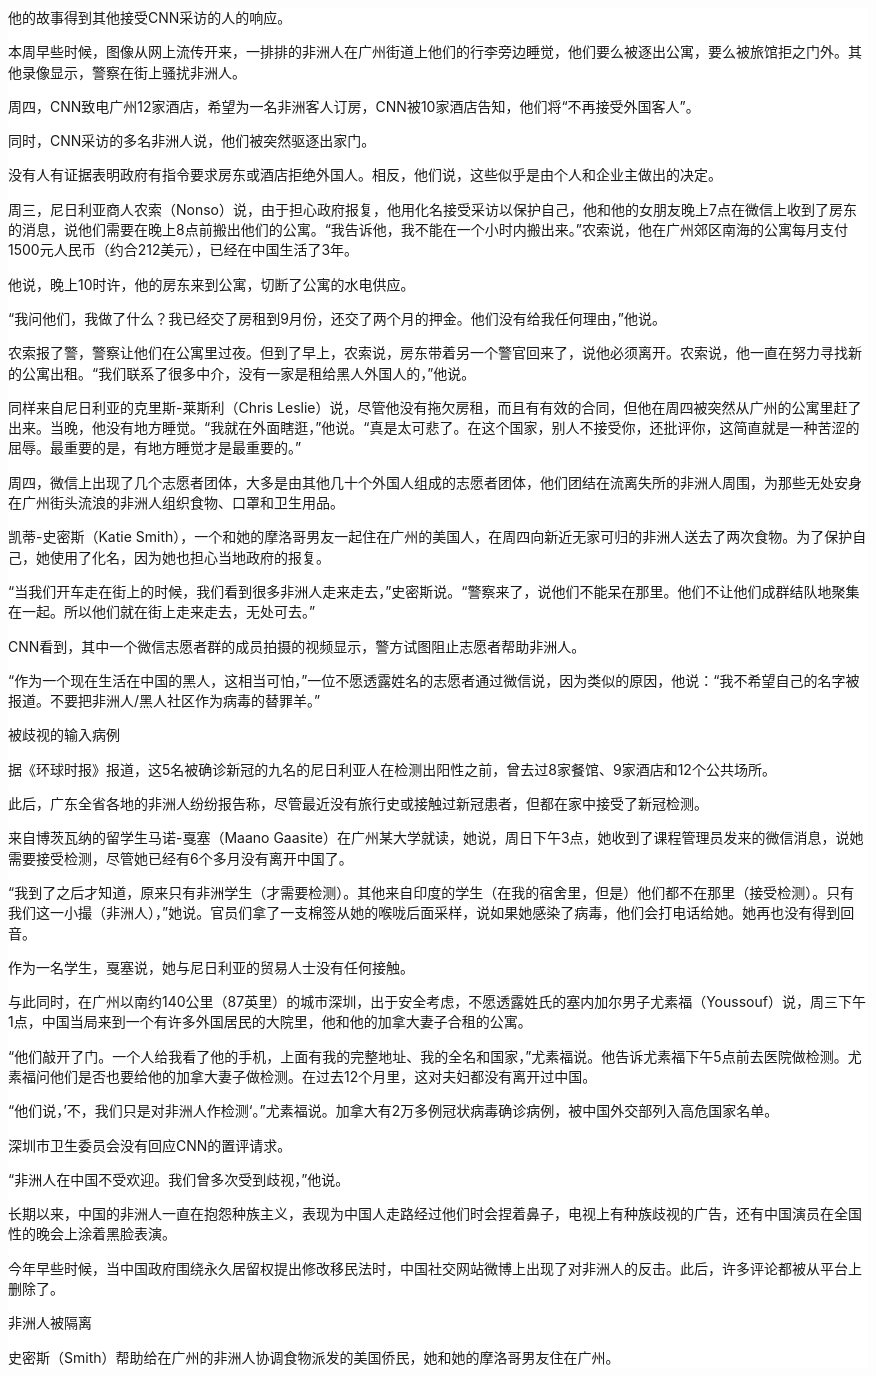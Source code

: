 他的故事得到其他接受CNN采访的人的响应。

本周早些时候，图像从网上流传开来，一排排的非洲人在广州街道上他们的行李旁边睡觉，他们要么被逐出公寓，要么被旅馆拒之门外。其他录像显示，警察在街上骚扰非洲人。

周四，CNN致电广州12家酒店，希望为一名非洲客人订房，CNN被10家酒店告知，他们将“不再接受外国客人”。

同时，CNN采访的多名非洲人说，他们被突然驱逐出家门。

没有人有证据表明政府有指令要求房东或酒店拒绝外国人。相反，他们说，这些似乎是由个人和企业主做出的决定。

周三，尼日利亚商人农索（Nonso）说，由于担心政府报复，他用化名接受采访以保护自己，他和他的女朋友晚上7点在微信上收到了房东的消息，说他们需要在晚上8点前搬出他们的公寓。“我告诉他，我不能在一个小时内搬出来。”农索说，他在广州郊区南海的公寓每月支付1500元人民币（约合212美元），已经在中国生活了3年。

他说，晚上10时许，他的房东来到公寓，切断了公寓的水电供应。

“我问他们，我做了什么？我已经交了房租到9月份，还交了两个月的押金。他们没有给我任何理由，”他说。

农索报了警，警察让他们在公寓里过夜。但到了早上，农索说，房东带着另一个警官回来了，说他必须离开。农索说，他一直在努力寻找新的公寓出租。“我们联系了很多中介，没有一家是租给黑人外国人的，”他说。

同样来自尼日利亚的克里斯-莱斯利（Chris Leslie）说，尽管他没有拖欠房租，而且有有效的合同，但他在周四被突然从广州的公寓里赶了出来。当晚，他没有地方睡觉。“我就在外面瞎逛，”他说。“真是太可悲了。在这个国家，别人不接受你，还批评你，这简直就是一种苦涩的屈辱。最重要的是，有地方睡觉才是最重要的。”

周四，微信上出现了几个志愿者团体，大多是由其他几十个外国人组成的志愿者团体，他们团结在流离失所的非洲人周围，为那些无处安身在广州街头流浪的非洲人组织食物、口罩和卫生用品。

凯蒂-史密斯（Katie Smith），一个和她的摩洛哥男友一起住在广州的美国人，在周四向新近无家可归的非洲人送去了两次食物。为了保护自己，她使用了化名，因为她也担心当地政府的报复。

“当我们开车走在街上的时候，我们看到很多非洲人走来走去，”史密斯说。“警察来了，说他们不能呆在那里。他们不让他们成群结队地聚集在一起。所以他们就在街上走来走去，无处可去。”

CNN看到，其中一个微信志愿者群的成员拍摄的视频显示，警方试图阻止志愿者帮助非洲人。

“作为一个现在生活在中国的黑人，这相当可怕，”一位不愿透露姓名的志愿者通过微信说，因为类似的原因，他说：“我不希望自己的名字被报道。不要把非洲人/黑人社区作为病毒的替罪羊。”

被歧视的输入病例

据《环球时报》报道，这5名被确诊新冠的九名的尼日利亚人在检测出阳性之前，曾去过8家餐馆、9家酒店和12个公共场所。

此后，广东全省各地的非洲人纷纷报告称，尽管最近没有旅行史或接触过新冠患者，但都在家中接受了新冠检测。

来自博茨瓦纳的留学生马诺-戛塞（Maano Gaasite）在广州某大学就读，她说，周日下午3点，她收到了课程管理员发来的微信消息，说她需要接受检测，尽管她已经有6个多月没有离开中国了。

“我到了之后才知道，原来只有非洲学生（才需要检测）。其他来自印度的学生（在我的宿舍里，但是）他们都不在那里（接受检测）。只有我们这一小撮（非洲人），”她说。官员们拿了一支棉签从她的喉咙后面采样，说如果她感染了病毒，他们会打电话给她。她再也没有得到回音。

作为一名学生，戛塞说，她与尼日利亚的贸易人士没有任何接触。

与此同时，在广州以南约140公里（87英里）的城市深圳，出于安全考虑，不愿透露姓氏的塞内加尔男子尤素福（Youssouf）说，周三下午1点，中国当局来到一个有许多外国居民的大院里，他和他的加拿大妻子合租的公寓。

“他们敲开了门。一个人给我看了他的手机，上面有我的完整地址、我的全名和国家，”尤素福说。他告诉尤素福下午5点前去医院做检测。尤素福问他们是否也要给他的加拿大妻子做检测。在过去12个月里，这对夫妇都没有离开过中国。

“他们说，’不，我们只是对非洲人作检测‘。”尤素福说。加拿大有2万多例冠状病毒确诊病例，被中国外交部列入高危国家名单。

深圳市卫生委员会没有回应CNN的置评请求。

“非洲人在中国不受欢迎。我们曾多次受到歧视，”他说。

长期以来，中国的非洲人一直在抱怨种族主义，表现为中国人走路经过他们时会捏着鼻子，电视上有种族歧视的广告，还有中国演员在全国性的晚会上涂着黑脸表演。

今年早些时候，当中国政府围绕永久居留权提出修改移民法时，中国社交网站微博上出现了对非洲人的反击。此后，许多评论都被从平台上删除了。

非洲人被隔离

史密斯（Smith）帮助给在广州的非洲人协调食物派发的美国侨民，她和她的摩洛哥男友住在广州。
